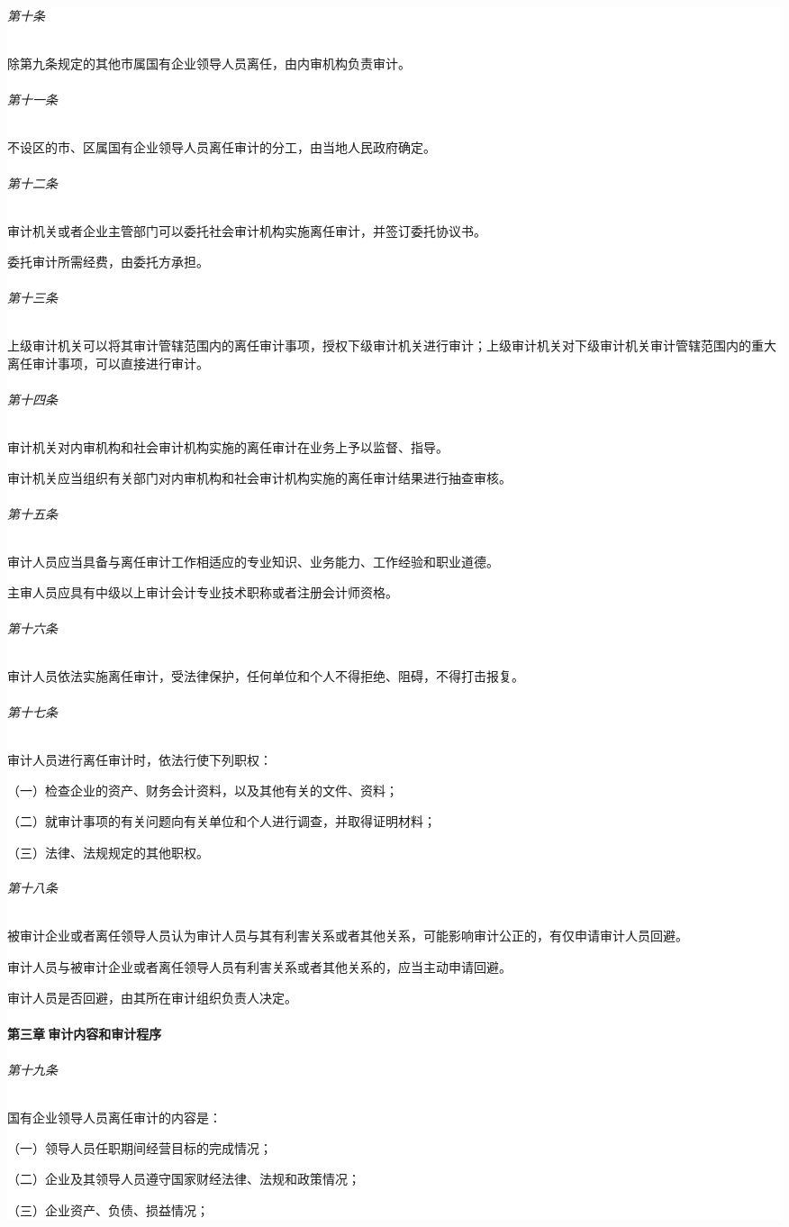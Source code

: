 ###### 第十条

除第九条规定的其他市属国有企业领导人员离任，由内审机构负责审计。

###### 第十一条

不设区的市、区属国有企业领导人员离任审计的分工，由当地人民政府确定。

###### 第十二条

审计机关或者企业主管部门可以委托社会审计机构实施离任审计，并签订委托协议书。

委托审计所需经费，由委托方承担。

###### 第十三条

上级审计机关可以将其审计管辖范围内的离任审计事项，授权下级审计机关进行审计；上级审计机关对下级审计机关审计管辖范围内的重大离任审计事项，可以直接进行审计。

###### 第十四条

审计机关对内审机构和社会审计机构实施的离任审计在业务上予以监督、指导。

审计机关应当组织有关部门对内审机构和社会审计机构实施的离任审计结果进行抽查审核。

###### 第十五条

审计人员应当具备与离任审计工作相适应的专业知识、业务能力、工作经验和职业道德。

主审人员应具有中级以上审计会计专业技术职称或者注册会计师资格。

###### 第十六条

审计人员依法实施离任审计，受法律保护，任何单位和个人不得拒绝、阻碍，不得打击报复。

###### 第十七条

审计人员进行离任审计时，依法行使下列职权：

（一）检查企业的资产、财务会计资料，以及其他有关的文件、资料；

（二）就审计事项的有关问题向有关单位和个人进行调查，并取得证明材料；

（三）法律、法规规定的其他职权。

###### 第十八条

被审计企业或者离任领导人员认为审计人员与其有利害关系或者其他关系，可能影响审计公正的，有仅申请审计人员回避。

审计人员与被审计企业或者离任领导人员有利害关系或者其他关系的，应当主动申请回避。

审计人员是否回避，由其所在审计组织负责人决定。

#### 第三章 审计内容和审计程序

###### 第十九条

国有企业领导人员离任审计的内容是：

（一）领导人员任职期间经营目标的完成情况；

（二）企业及其领导人员遵守国家财经法律、法规和政策情况；

（三）企业资产、负债、损益情况；
